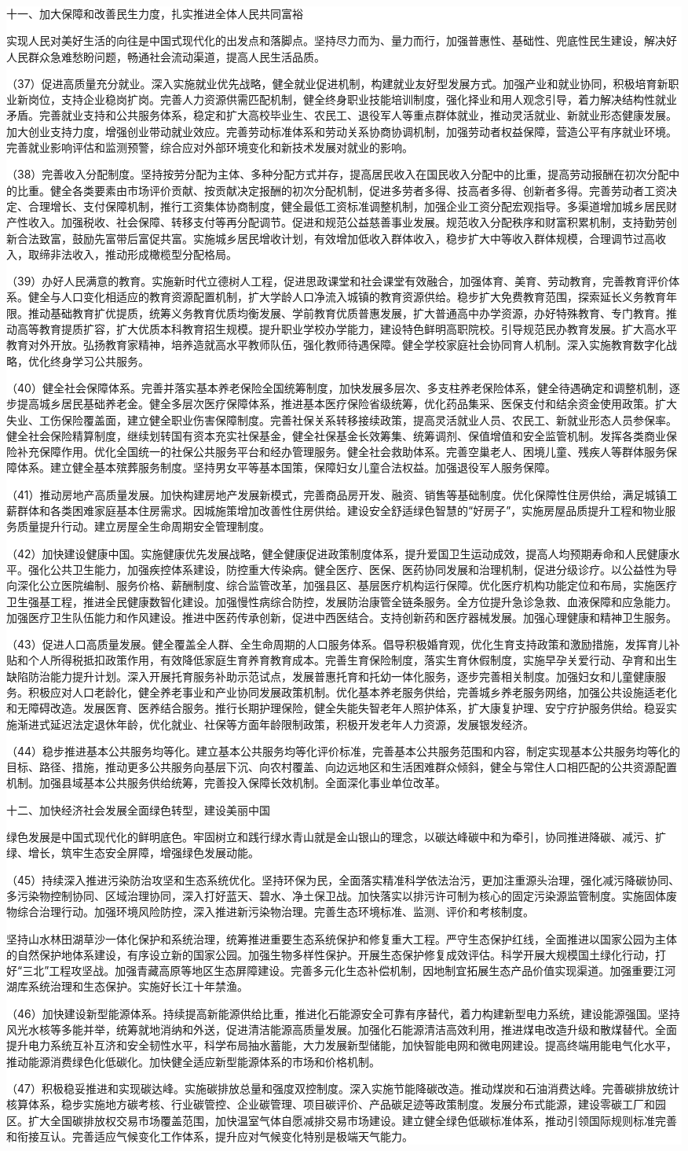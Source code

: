 十一、加大保障和改善民生力度，扎实推进全体人民共同富裕

实现人民对美好生活的向往是中国式现代化的出发点和落脚点。坚持尽力而为、量力而行，加强普惠性、基础性、兜底性民生建设，解决好人民群众急难愁盼问题，畅通社会流动渠道，提高人民生活品质。

（37）促进高质量充分就业。深入实施就业优先战略，健全就业促进机制，构建就业友好型发展方式。加强产业和就业协同，积极培育新职业新岗位，支持企业稳岗扩岗。完善人力资源供需匹配机制，健全终身职业技能培训制度，强化择业和用人观念引导，着力解决结构性就业矛盾。完善就业支持和公共服务体系，稳定和扩大高校毕业生、农民工、退役军人等重点群体就业，推动灵活就业、新就业形态健康发展。加大创业支持力度，增强创业带动就业效应。完善劳动标准体系和劳动关系协商协调机制，加强劳动者权益保障，营造公平有序就业环境。完善就业影响评估和监测预警，综合应对外部环境变化和新技术发展对就业的影响。

（38）完善收入分配制度。坚持按劳分配为主体、多种分配方式并存，提高居民收入在国民收入分配中的比重，提高劳动报酬在初次分配中的比重。健全各类要素由市场评价贡献、按贡献决定报酬的初次分配机制，促进多劳者多得、技高者多得、创新者多得。完善劳动者工资决定、合理增长、支付保障机制，推行工资集体协商制度，健全最低工资标准调整机制，加强企业工资分配宏观指导。多渠道增加城乡居民财产性收入。加强税收、社会保障、转移支付等再分配调节。促进和规范公益慈善事业发展。规范收入分配秩序和财富积累机制，支持勤劳创新合法致富，鼓励先富带后富促共富。实施城乡居民增收计划，有效增加低收入群体收入，稳步扩大中等收入群体规模，合理调节过高收入，取缔非法收入，推动形成橄榄型分配格局。

（39）办好人民满意的教育。实施新时代立德树人工程，促进思政课堂和社会课堂有效融合，加强体育、美育、劳动教育，完善教育评价体系。健全与人口变化相适应的教育资源配置机制，扩大学龄人口净流入城镇的教育资源供给。稳步扩大免费教育范围，探索延长义务教育年限。推动基础教育扩优提质，统筹义务教育优质均衡发展、学前教育优质普惠发展，扩大普通高中办学资源，办好特殊教育、专门教育。推动高等教育提质扩容，扩大优质本科教育招生规模。提升职业学校办学能力，建设特色鲜明高职院校。引导规范民办教育发展。扩大高水平教育对外开放。弘扬教育家精神，培养造就高水平教师队伍，强化教师待遇保障。健全学校家庭社会协同育人机制。深入实施教育数字化战略，优化终身学习公共服务。

（40）健全社会保障体系。完善并落实基本养老保险全国统筹制度，加快发展多层次、多支柱养老保险体系，健全待遇确定和调整机制，逐步提高城乡居民基础养老金。健全多层次医疗保障体系，推进基本医疗保险省级统筹，优化药品集采、医保支付和结余资金使用政策。扩大失业、工伤保险覆盖面，建立健全职业伤害保障制度。完善社保关系转移接续政策，提高灵活就业人员、农民工、新就业形态人员参保率。健全社会保险精算制度，继续划转国有资本充实社保基金，健全社保基金长效筹集、统筹调剂、保值增值和安全监管机制。发挥各类商业保险补充保障作用。优化全国统一的社保公共服务平台和经办管理服务。健全社会救助体系。完善空巢老人、困境儿童、残疾人等群体服务保障体系。建立健全基本殡葬服务制度。坚持男女平等基本国策，保障妇女儿童合法权益。加强退役军人服务保障。

（41）推动房地产高质量发展。加快构建房地产发展新模式，完善商品房开发、融资、销售等基础制度。优化保障性住房供给，满足城镇工薪群体和各类困难家庭基本住房需求。因城施策增加改善性住房供给。建设安全舒适绿色智慧的“好房子”，实施房屋品质提升工程和物业服务质量提升行动。建立房屋全生命周期安全管理制度。

（42）加快建设健康中国。实施健康优先发展战略，健全健康促进政策制度体系，提升爱国卫生运动成效，提高人均预期寿命和人民健康水平。强化公共卫生能力，加强疾控体系建设，防控重大传染病。健全医疗、医保、医药协同发展和治理机制，促进分级诊疗。以公益性为导向深化公立医院编制、服务价格、薪酬制度、综合监管改革，加强县区、基层医疗机构运行保障。优化医疗机构功能定位和布局，实施医疗卫生强基工程，推进全民健康数智化建设。加强慢性病综合防控，发展防治康管全链条服务。全方位提升急诊急救、血液保障和应急能力。加强医疗卫生队伍能力和作风建设。推进中医药传承创新，促进中西医结合。支持创新药和医疗器械发展。加强心理健康和精神卫生服务。

（43）促进人口高质量发展。健全覆盖全人群、全生命周期的人口服务体系。倡导积极婚育观，优化生育支持政策和激励措施，发挥育儿补贴和个人所得税抵扣政策作用，有效降低家庭生育养育教育成本。完善生育保险制度，落实生育休假制度，实施早孕关爱行动、孕育和出生缺陷防治能力提升计划。深入开展托育服务补助示范试点，发展普惠托育和托幼一体化服务，逐步完善相关制度。加强妇女和儿童健康服务。积极应对人口老龄化，健全养老事业和产业协同发展政策机制。优化基本养老服务供给，完善城乡养老服务网络，加强公共设施适老化和无障碍改造。发展医育、医养结合服务。推行长期护理保险，健全失能失智老年人照护体系，扩大康复护理、安宁疗护服务供给。稳妥实施渐进式延迟法定退休年龄，优化就业、社保等方面年龄限制政策，积极开发老年人力资源，发展银发经济。

（44）稳步推进基本公共服务均等化。建立基本公共服务均等化评价标准，完善基本公共服务范围和内容，制定实现基本公共服务均等化的目标、路径、措施，推动更多公共服务向基层下沉、向农村覆盖、向边远地区和生活困难群众倾斜，健全与常住人口相匹配的公共资源配置机制。加强县域基本公共服务供给统筹，完善投入保障长效机制。全面深化事业单位改革。

十二、加快经济社会发展全面绿色转型，建设美丽中国

绿色发展是中国式现代化的鲜明底色。牢固树立和践行绿水青山就是金山银山的理念，以碳达峰碳中和为牵引，协同推进降碳、减污、扩绿、增长，筑牢生态安全屏障，增强绿色发展动能。

（45）持续深入推进污染防治攻坚和生态系统优化。坚持环保为民，全面落实精准科学依法治污，更加注重源头治理，强化减污降碳协同、多污染物控制协同、区域治理协同，深入打好蓝天、碧水、净土保卫战。加快落实以排污许可制为核心的固定污染源监管制度。实施固体废物综合治理行动。加强环境风险防控，深入推进新污染物治理。完善生态环境标准、监测、评价和考核制度。

坚持山水林田湖草沙一体化保护和系统治理，统筹推进重要生态系统保护和修复重大工程。严守生态保护红线，全面推进以国家公园为主体的自然保护地体系建设，有序设立新的国家公园。加强生物多样性保护。开展生态保护修复成效评估。科学开展大规模国土绿化行动，打好“三北”工程攻坚战。加强青藏高原等地区生态屏障建设。完善多元化生态补偿机制，因地制宜拓展生态产品价值实现渠道。加强重要江河湖库系统治理和生态保护。实施好长江十年禁渔。

（46）加快建设新型能源体系。持续提高新能源供给比重，推进化石能源安全可靠有序替代，着力构建新型电力系统，建设能源强国。坚持风光水核等多能并举，统筹就地消纳和外送，促进清洁能源高质量发展。加强化石能源清洁高效利用，推进煤电改造升级和散煤替代。全面提升电力系统互补互济和安全韧性水平，科学布局抽水蓄能，大力发展新型储能，加快智能电网和微电网建设。提高终端用能电气化水平，推动能源消费绿色化低碳化。加快健全适应新型能源体系的市场和价格机制。

（47）积极稳妥推进和实现碳达峰。实施碳排放总量和强度双控制度。深入实施节能降碳改造。推动煤炭和石油消费达峰。完善碳排放统计核算体系，稳步实施地方碳考核、行业碳管控、企业碳管理、项目碳评价、产品碳足迹等政策制度。发展分布式能源，建设零碳工厂和园区。扩大全国碳排放权交易市场覆盖范围，加快温室气体自愿减排交易市场建设。建立健全绿色低碳标准体系，推动引领国际规则标准完善和衔接互认。完善适应气候变化工作体系，提升应对气候变化特别是极端天气能力。

